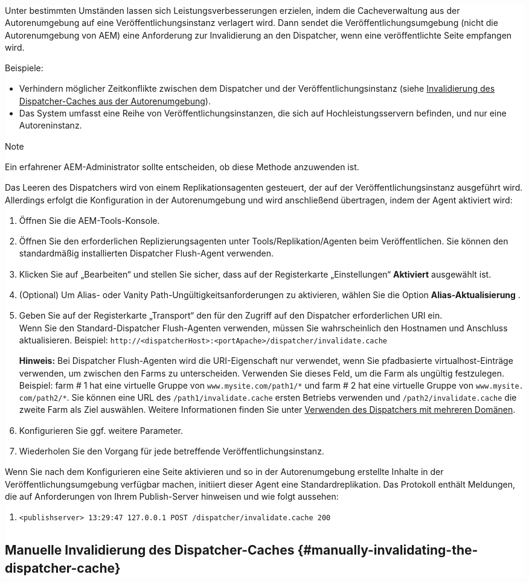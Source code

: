 Unter bestimmten Umständen lassen sich Leistungsverbesserungen erzielen, indem die Cacheverwaltung aus der Autorenumgebung auf eine Veröffentlichungsinstanz verlagert wird. Dann sendet die Veröffentlichungsumgebung (nicht die Autorenumgebung von AEM) eine Anforderung zur Invalidierung an den Dispatcher, wenn eine veröffentlichte Seite empfangen wird.

Beispiele:



* Verhindern möglicher Zeitkonflikte zwischen dem Dispatcher und der Veröffentlichungsinstanz (siehe [Invalidierung des Dispatcher-Caches aus der Autorenumgebung](#invalidating-dispatcher-cache-from-the-authoring-environment)).
* Das System umfasst eine Reihe von Veröffentlichungsinstanzen, die sich auf Hochleistungsservern befinden, und nur eine Autoreninstanz.

>[!NOTE]
>
>Ein erfahrener AEM-Administrator sollte entscheiden, ob diese Methode anzuwenden ist.

Das Leeren des Dispatchers wird von einem Replikationsagenten gesteuert, der auf der Veröffentlichungsinstanz ausgeführt wird. Allerdings erfolgt die Konfiguration in der Autorenumgebung und wird anschließend übertragen, indem der Agent aktiviert wird:

1. Öffnen Sie die AEM-Tools-Konsole.
1. Öffnen Sie den erforderlichen Replizierungsagenten unter Tools/Replikation/Agenten beim Veröffentlichen. Sie können den standardmäßig installierten Dispatcher Flush-Agent verwenden.
1. Klicken Sie auf „Bearbeiten“ und stellen Sie sicher, dass auf der Registerkarte „Einstellungen“ **Aktiviert** ausgewählt ist. 
1. (Optional) Um Alias- oder Vanity Path-Ungültigkeitsanforderungen zu aktivieren, wählen Sie die Option **Alias-Aktualisierung** .
1. Geben Sie auf der Registerkarte „Transport“ den für den Zugriff auf den Dispatcher erforderlichen URI ein.\
   Wenn Sie den Standard-Dispatcher Flush-Agenten verwenden, müssen Sie wahrscheinlich den Hostnamen und Anschluss aktualisieren. Beispiel: `http://<dispatcherHost>:<portApache>/dispatcher/invalidate.cache`

   **Hinweis:** Bei Dispatcher Flush-Agenten wird die URI-Eigenschaft nur verwendet, wenn Sie pfadbasierte virtualhost-Einträge verwenden, um zwischen den Farms zu unterscheiden. Verwenden Sie dieses Feld, um die Farm als ungültig festzulegen. Beispiel: farm # 1 hat eine virtuelle Gruppe von `www.mysite.com/path1/*` und farm # 2 hat eine virtuelle Gruppe von `www.mysite.com/path2/*`. Sie können eine URL des `/path1/invalidate.cache` ersten Betriebs verwenden und `/path2/invalidate.cache` die zweite Farm als Ziel auswählen. Weitere Informationen finden Sie unter [Verwenden des Dispatchers mit mehreren Domänen](dispatcher-domains.md).

1. Konfigurieren Sie ggf. weitere Parameter. 
1. Wiederholen Sie den Vorgang für jede betreffende Veröffentlichungsinstanz.

Wenn Sie nach dem Konfigurieren eine Seite aktivieren und so in der Autorenumgebung erstellte Inhalte in der Veröffentlichungsumgebung verfügbar machen, initiiert dieser Agent eine Standardreplikation. Das Protokoll enthält Meldungen, die auf Anforderungen von Ihrem Publish-Server hinweisen und wie folgt aussehen:

1. `<publishserver> 13:29:47 127.0.0.1 POST /dispatcher/invalidate.cache 200`

## Manuelle Invalidierung des Dispatcher-Caches {#manually-invalidating-the-dispatcher-cache}

